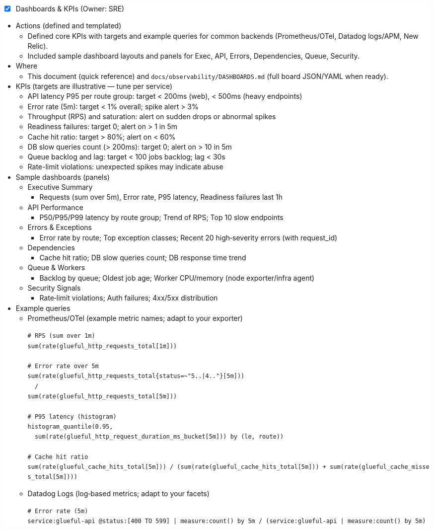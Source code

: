 
 - [x] Dashboards & KPIs (Owner: SRE)
  - Actions (defined and templated)
    - Defined core KPIs with targets and example queries for common backends (Prometheus/OTel, Datadog logs/APM, New Relic).
    - Included sample dashboard layouts and panels for Exec, API, Errors, Dependencies, Queue, Security.
  - Where
    - This document (quick reference) and `docs/observability/DASHBOARDS.md` (full board JSON/YAML when ready).
  - KPIs (targets are illustrative — tune per service)
    - API latency P95 per route group: target < 200ms (web), < 500ms (heavy endpoints)
    - Error rate (5m): target < 1% overall; spike alert > 3%
    - Throughput (RPS) and saturation: alert on sudden drops or abnormal spikes
    - Readiness failures: target 0; alert on > 1 in 5m
    - Cache hit ratio: target > 80%; alert on < 60%
    - DB slow queries count (> 200ms): target 0; alert on > 10 in 5m
    - Queue backlog and lag: target < 100 jobs backlog; lag < 30s
    - Rate-limit violations: unexpected spikes may indicate abuse
  - Sample dashboards (panels)
    - Executive Summary
      - Requests (sum over 5m), Error rate, P95 latency, Readiness failures last 1h
    - API Performance
      - P50/P95/P99 latency by route group; Trend of RPS; Top 10 slow endpoints
    - Errors & Exceptions
      - Error rate by route; Top exception classes; Recent 20 high‑severity errors (with request_id)
    - Dependencies
      - Cache hit ratio; DB slow queries count; DB response time trend
    - Queue & Workers
      - Backlog by queue; Oldest job age; Worker CPU/memory (node exporter/infra agent)
    - Security Signals
      - Rate‑limit violations; Auth failures; 4xx/5xx distribution
  - Example queries
    - Prometheus/OTel (example metric names; adapt to your exporter)
      ```promql
      # RPS (sum over 1m)
      sum(rate(glueful_http_requests_total[1m]))

      # Error rate over 5m
      sum(rate(glueful_http_requests_total{status=~"5..|4.."}[5m]))
        /
      sum(rate(glueful_http_requests_total[5m]))

      # P95 latency (histogram)
      histogram_quantile(0.95,
        sum(rate(glueful_http_request_duration_ms_bucket[5m])) by (le, route))

      # Cache hit ratio
      sum(rate(glueful_cache_hits_total[5m])) / (sum(rate(glueful_cache_hits_total[5m])) + sum(rate(glueful_cache_misses_total[5m])))
      ```
    - Datadog Logs (log‑based metrics; adapt to your facets)
      ```text
      # Error rate (5m)
      service:glueful-api @status:[400 TO 599] | measure:count() by 5m / (service:glueful-api | measure:count() by 5m)
